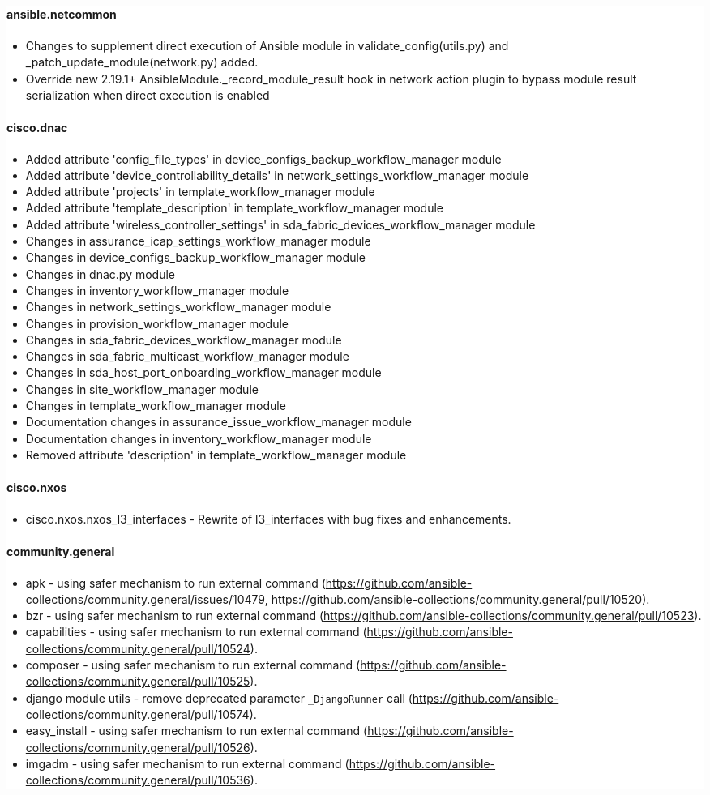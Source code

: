 <a id="ansible-netcommon"></a>
#### ansible\.netcommon

* Changes to supplement direct execution of Ansible module in validate\_config\(utils\.py\) and \_patch\_update\_module\(network\.py\) added\.
* Override new 2\.19\.1\+ AnsibleModule\.\_record\_module\_result hook in network action plugin to bypass module result serialization when direct execution is enabled

<a id="cisco-dnac"></a>
#### cisco\.dnac

* Added attribute \'config\_file\_types\' in device\_configs\_backup\_workflow\_manager module
* Added attribute \'device\_controllability\_details\' in network\_settings\_workflow\_manager module
* Added attribute \'projects\' in template\_workflow\_manager module
* Added attribute \'template\_description\' in template\_workflow\_manager module
* Added attribute \'wireless\_controller\_settings\' in sda\_fabric\_devices\_workflow\_manager module
* Changes in assurance\_icap\_settings\_workflow\_manager module
* Changes in device\_configs\_backup\_workflow\_manager module
* Changes in dnac\.py module
* Changes in inventory\_workflow\_manager module
* Changes in network\_settings\_workflow\_manager module
* Changes in provision\_workflow\_manager module
* Changes in sda\_fabric\_devices\_workflow\_manager module
* Changes in sda\_fabric\_multicast\_workflow\_manager module
* Changes in sda\_host\_port\_onboarding\_workflow\_manager module
* Changes in site\_workflow\_manager module
* Changes in template\_workflow\_manager module
* Documentation changes in assurance\_issue\_workflow\_manager module
* Documentation changes in inventory\_workflow\_manager module
* Removed attribute \'description\' in template\_workflow\_manager module

<a id="cisco-nxos-1"></a>
#### cisco\.nxos

* cisco\.nxos\.nxos\_l3\_interfaces \- Rewrite of l3\_interfaces with bug fixes and enhancements\.

<a id="community-general"></a>
#### community\.general

* apk \- using safer mechanism to run external command \([https\://github\.com/ansible\-collections/community\.general/issues/10479](https\://github\.com/ansible\-collections/community\.general/issues/10479)\, [https\://github\.com/ansible\-collections/community\.general/pull/10520](https\://github\.com/ansible\-collections/community\.general/pull/10520)\)\.
* bzr \- using safer mechanism to run external command \([https\://github\.com/ansible\-collections/community\.general/pull/10523](https\://github\.com/ansible\-collections/community\.general/pull/10523)\)\.
* capabilities \- using safer mechanism to run external command \([https\://github\.com/ansible\-collections/community\.general/pull/10524](https\://github\.com/ansible\-collections/community\.general/pull/10524)\)\.
* composer \- using safer mechanism to run external command \([https\://github\.com/ansible\-collections/community\.general/pull/10525](https\://github\.com/ansible\-collections/community\.general/pull/10525)\)\.
* django module utils \- remove deprecated parameter <code>\_DjangoRunner</code> call \([https\://github\.com/ansible\-collections/community\.general/pull/10574](https\://github\.com/ansible\-collections/community\.general/pull/10574)\)\.
* easy\_install \- using safer mechanism to run external command \([https\://github\.com/ansible\-collections/community\.general/pull/10526](https\://github\.com/ansible\-collections/community\.general/pull/10526)\)\.
* imgadm \- using safer mechanism to run external command \([https\://github\.com/ansible\-collections/community\.general/pull/10536](https\://github\.com/ansible\-collections/community\.general/pull/10536)\)\.